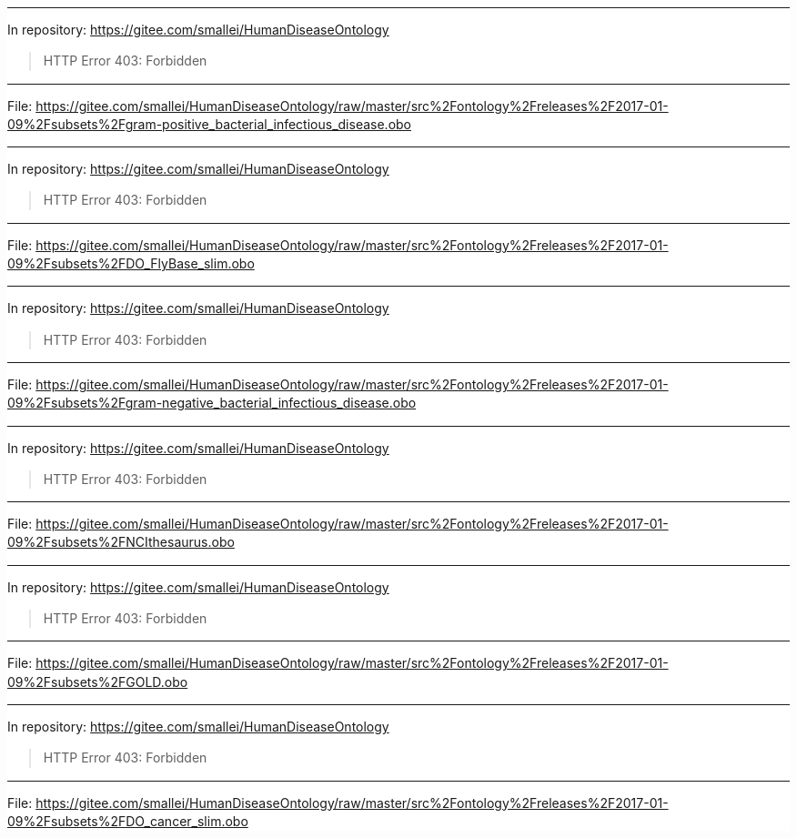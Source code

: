 

---
In repository: https://gitee.com/smallei/HumanDiseaseOntology
> HTTP Error 403: Forbidden

---
File: https://gitee.com/smallei/HumanDiseaseOntology/raw/master/src%2Fontology%2Freleases%2F2017-01-09%2Fsubsets%2Fgram-positive_bacterial_infectious_disease.obo



---
In repository: https://gitee.com/smallei/HumanDiseaseOntology
> HTTP Error 403: Forbidden

---
File: https://gitee.com/smallei/HumanDiseaseOntology/raw/master/src%2Fontology%2Freleases%2F2017-01-09%2Fsubsets%2FDO_FlyBase_slim.obo



---
In repository: https://gitee.com/smallei/HumanDiseaseOntology
> HTTP Error 403: Forbidden

---
File: https://gitee.com/smallei/HumanDiseaseOntology/raw/master/src%2Fontology%2Freleases%2F2017-01-09%2Fsubsets%2Fgram-negative_bacterial_infectious_disease.obo



---
In repository: https://gitee.com/smallei/HumanDiseaseOntology
> HTTP Error 403: Forbidden

---
File: https://gitee.com/smallei/HumanDiseaseOntology/raw/master/src%2Fontology%2Freleases%2F2017-01-09%2Fsubsets%2FNCIthesaurus.obo



---
In repository: https://gitee.com/smallei/HumanDiseaseOntology
> HTTP Error 403: Forbidden

---
File: https://gitee.com/smallei/HumanDiseaseOntology/raw/master/src%2Fontology%2Freleases%2F2017-01-09%2Fsubsets%2FGOLD.obo



---
In repository: https://gitee.com/smallei/HumanDiseaseOntology
> HTTP Error 403: Forbidden

---
File: https://gitee.com/smallei/HumanDiseaseOntology/raw/master/src%2Fontology%2Freleases%2F2017-01-09%2Fsubsets%2FDO_cancer_slim.obo
